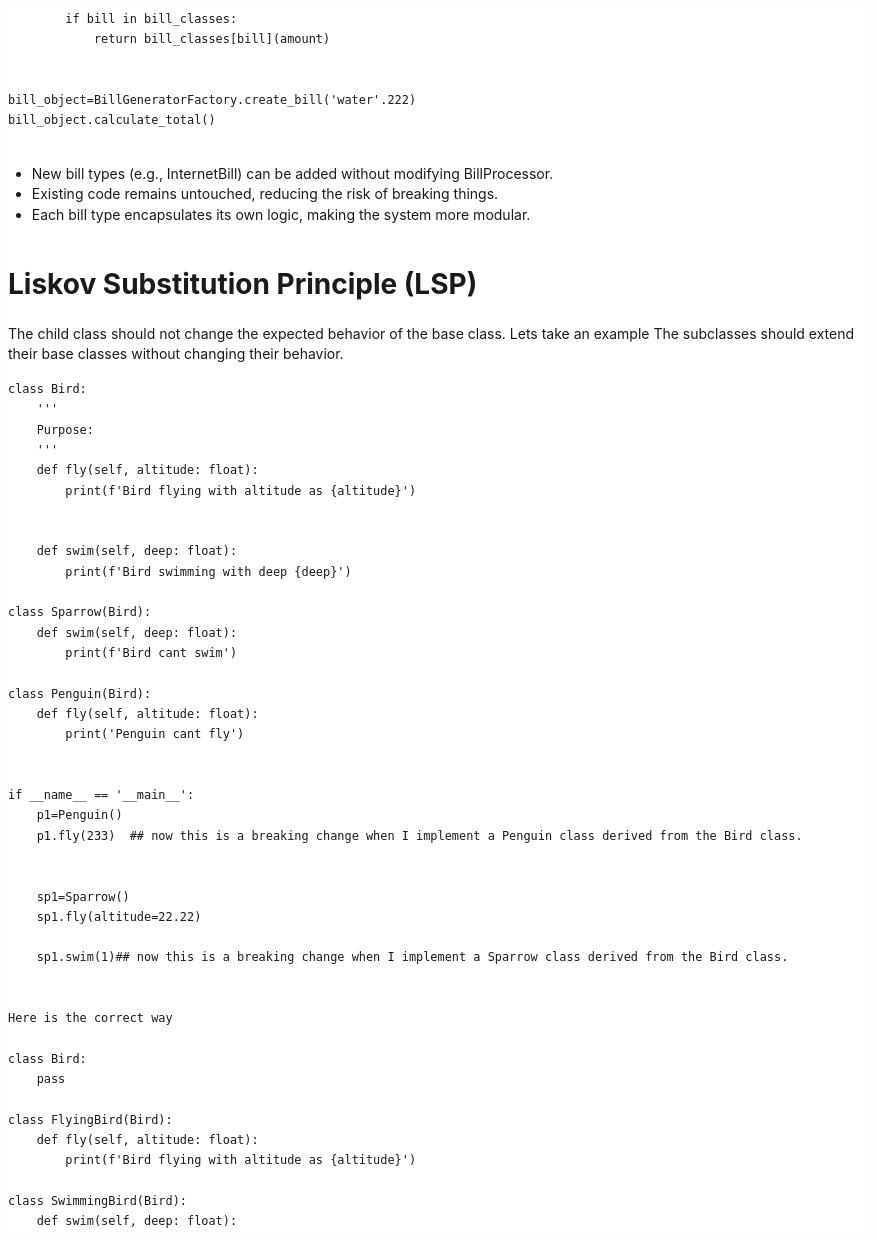```angular2html
        if bill in bill_classes:
            return bill_classes[bill](amount)


bill_object=BillGeneratorFactory.create_bill('water'.222)
bill_object.calculate_total()
    
```

* New bill types (e.g., InternetBill) can be added without modifying BillProcessor.
* Existing code remains untouched, reducing the risk of breaking things.
* Each bill type encapsulates its own logic, making the system more modular.

# Liskov Substitution Principle (LSP)

The child class should not change the expected behavior of the base class. Lets take an example
The subclasses should extend their base classes without changing their behavior.

```
class Bird:
    '''
    Purpose:
    '''
    def fly(self, altitude: float):
        print(f'Bird flying with altitude as {altitude}')


    def swim(self, deep: float):
        print(f'Bird swimming with deep {deep}')

class Sparrow(Bird):
    def swim(self, deep: float):
        print(f'Bird cant swim')

class Penguin(Bird):
    def fly(self, altitude: float):
        print('Penguin cant fly')


if __name__ == '__main__':
    p1=Penguin()
    p1.fly(233)  ## now this is a breaking change when I implement a Penguin class derived from the Bird class.


    sp1=Sparrow()
    sp1.fly(altitude=22.22)

    sp1.swim(1)## now this is a breaking change when I implement a Sparrow class derived from the Bird class.


Here is the correct way

class Bird:
    pass

class FlyingBird(Bird):
    def fly(self, altitude: float):
        print(f'Bird flying with altitude as {altitude}')

class SwimmingBird(Bird):
    def swim(self, deep: float):
```